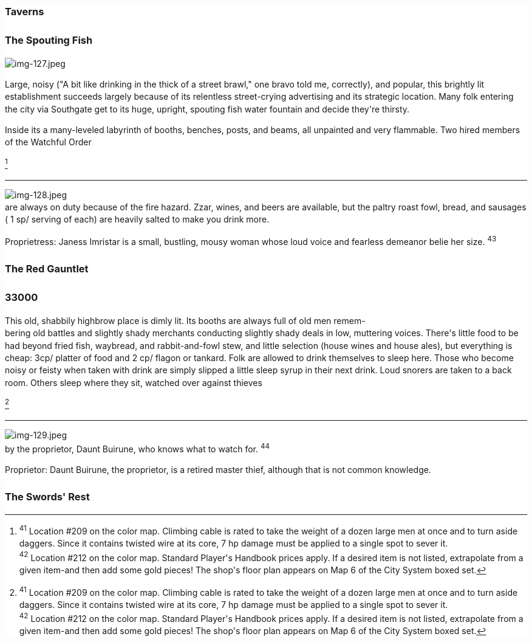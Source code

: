 ### Taverns

### The Spouting Fish

![img-127.jpeg](assets/Volo's%20Guide%20To%20Waterdeep_img-127.jpeg)

Large, noisy ("A bit like drinking in the thick of a street brawl," one bravo told me, correctly), and popular, this brightly lit establishment succeeds largely because of its relentless street-crying advertising and its strategic location. Many folk entering the city via Southgate get to its huge, upright, spouting fish water fountain and decide they're thirsty.

Inside its a many-leveled labyrinth of booths, benches, posts, and beams, all unpainted and very flammable. Two hired members of the Watchful Order

[^0]
[^0]: ${ }^{41}$ Location \#209 on the color map. Climbing cable is rated to take the weight of a dozen large men at once and to turn aside daggers. Since it contains twisted wire at its core, 7 hp damage must be applied to a single spot to sever it.  
    ${ }^{42}$ Location \#212 on the color map. Standard Player's Handbook prices apply. If a desired item is not listed, extrapolate from a given item-and then add some gold pieces! The shop's floor plan appears on Map 6 of the City System boxed set.

---

![img-128.jpeg](assets/Volo's%20Guide%20To%20Waterdeep_img-128.jpeg)  
are always on duty because of the fire hazard. Zzar, wines, and beers are available, but the paltry roast fowl, bread, and sausages ( 1 $\mathrm{sp} /$ serving of each) are heavily salted to make you drink more.

Proprietress: Janess Imristar is a small, bustling, mousy woman whose loud voice and fearless demeanor belie her size. ${ }^{43}$

### The Red Gauntlet

### 33000

This old, shabbily highbrow place is dimly lit. Its booths are always full of old men remem-  
bering old battles and slightly shady merchants conducting slightly shady deals in low, muttering voices. There's little food to be had beyond fried fish, waybread, and rabbit-and-fowl stew, and little selection (house wines and house ales), but everything is cheap: $3 \mathrm{cp} /$ platter of food and 2 $\mathrm{cp} /$ flagon or tankard. Folk are allowed to drink themselves to sleep here. Those who become noisy or feisty when taken with drink are simply slipped a little sleep syrup in their next drink. Loud snorers are taken to a back room. Others sleep where they sit, watched over against thieves

[^0]
[^0]: ${ }^{43}$ Location \#210 on the color map.

---

![img-129.jpeg](assets/Volo's%20Guide%20To%20Waterdeep_img-129.jpeg)  
by the proprietor, Daunt Buirune, who knows what to watch for. ${ }^{44}$

Proprietor: Daunt Buirune, the proprietor, is a retired master thief, although that is not common knowledge.

### The Swords' Rest


[^0]: ${ }^{37}$ The Jade Dancer is \#208 on the color map.  
[^0]: ${ }^{39}$ Elminster reveals that Jade is a special sort of figurine of wondrous power, mentally animated by the owner of the club, the sorceress Cathalishaera. It will crumble into dust if taken more than 200 paces from Cathalishaera or if Cathalishaera should die. She customarily keeps it in a Leomund's secret chest, and the tiny half of this item is carried on her person, avoiding the destructive effects of moving the statue too far away.
[^0]: ${ }^{40}$ The tales about the Jade Dancer being a trapped or transformed human are false. So is any reference to "her" enjoying the company of a human man. Elminster says tales of the Jade Dancer leading men to the rooms are probably true. Cathalishaera used to use this method to remove troublemakers or the hopelessly drunk or to get shy men and women together, but it has become too attention-getting, and she no longer does it. Between shows, the Jade Dancer vanishes down through the kitchens and into an air shaft (disused chimney) leading to the upper floors, where she's unlikely to be found by a would-be thief. As disassembled jade, the figurine's body is worth about $9,000 \mathrm{gp}$.
[^0]: ${ }^{44}$ Location \#211 on the color map.  
[^0]: ${ }^{46}$ Location \#221 on the color map. The Knight of the Living Dead gamebook gives a glimpse of this place (on the page facing entries 84A-84D).
[^0]: ${ }^{47}$ Elminster says the Blacklock is really a remnant of the altarstone of an old, now-vanished temple to Lathander. It acts as a cure light wounds spell on neutral good beings only, once per creature per day.
[^0]: ${ }^{48}$ Roove's prices vary with the danger of the snooping task set him, rising from a base of $2 \mathrm{gp} /$ day. For this, he agrees to meet with the client at least once a day at a place mutually agreed upon, but will never accept any work that involves him doing anything more active than leaving a message or sign. He's strictly an eavesdropper, not a thief, go-between, or assassin. He will always have concealed, hired allies present at such meetings to prevent an employer double-crossing him. His allies are mimics and dopplegangers!  
[^0]: ${ }^{50}$ Contact with this strange phantom, which cannot be turned or dispelled, causes a loss of $1 \mathrm{~d} 4+1 \mathrm{hp}$ which can be regained by normal healing means. By means of a note, the DM should inform the player of a character contacting the phantom that they will receive one true, full answer on something they formally request the truth about during future play. This boon works only once per character-but the hit point loss will happen each time the character contacts Ruid's phantom.